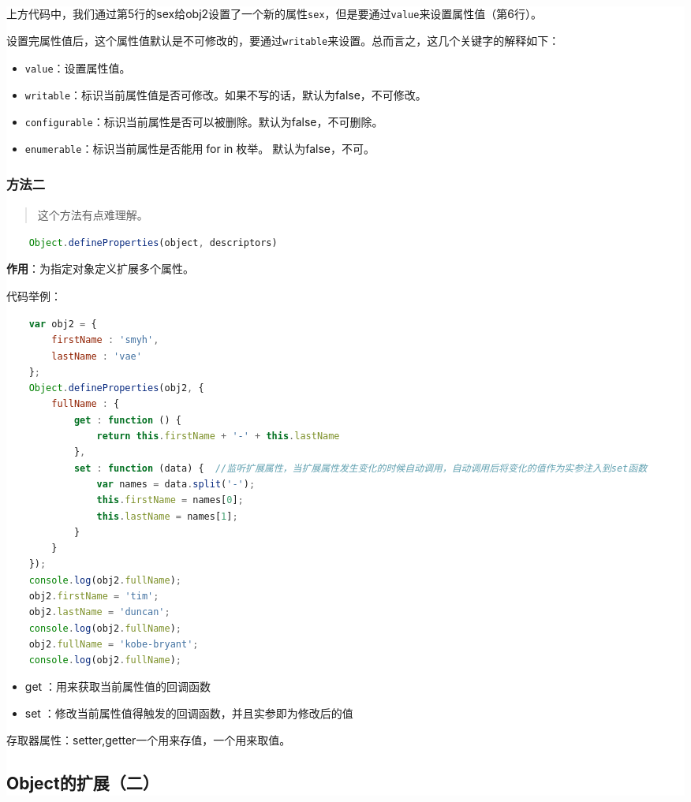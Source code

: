 上方代码中，我们通过第5行的sex给obj2设置了一个新的属性`sex`，但是要通过`value`来设置属性值（第6行）。

设置完属性值后，这个属性值默认是不可修改的，要通过`writable`来设置。总而言之，这几个关键字的解释如下：

- `value`：设置属性值。

- `writable`：标识当前属性值是否可修改。如果不写的话，默认为false，不可修改。

- `configurable`：标识当前属性是否可以被删除。默认为false，不可删除。

- `enumerable`：标识当前属性是否能用 for in 枚举。 默认为false，不可。

### 方法二

> 这个方法有点难理解。


```javascript
	Object.defineProperties(object, descriptors)
```

**作用**：为指定对象定义扩展多个属性。

代码举例：


```javascript
    var obj2 = {
        firstName : 'smyh',
        lastName : 'vae'
    };
    Object.defineProperties(obj2, {
        fullName : {
            get : function () {
                return this.firstName + '-' + this.lastName
            },
            set : function (data) {  //监听扩展属性，当扩展属性发生变化的时候自动调用，自动调用后将变化的值作为实参注入到set函数
                var names = data.split('-');
                this.firstName = names[0];
                this.lastName = names[1];
            }
        }
    });
    console.log(obj2.fullName);
    obj2.firstName = 'tim';
    obj2.lastName = 'duncan';
    console.log(obj2.fullName);
    obj2.fullName = 'kobe-bryant';
    console.log(obj2.fullName);
```

- get ：用来获取当前属性值的回调函数

- set ：修改当前属性值得触发的回调函数，并且实参即为修改后的值

存取器属性：setter,getter一个用来存值，一个用来取值。

## Object的扩展（二）
